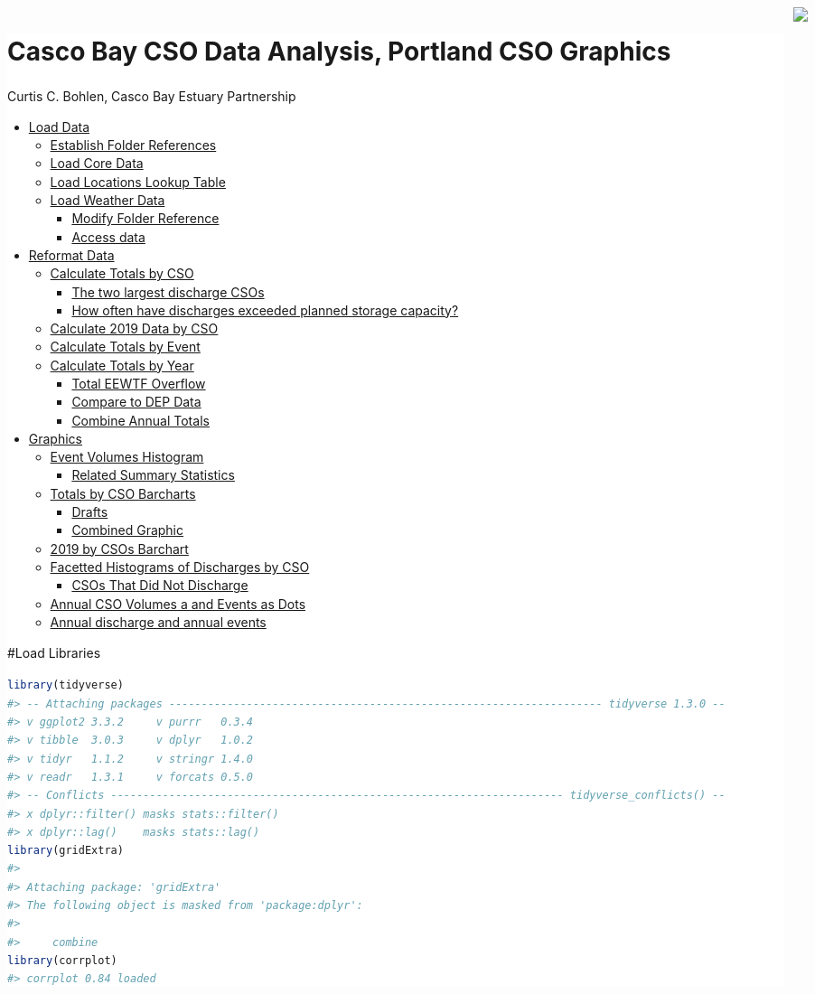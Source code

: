 Casco Bay CSO Data Analysis, Portland CSO Graphics
================
Curtis C. Bohlen, Casco Bay Estuary Partnership

  - [Load Data](#load-data)
      - [Establish Folder References](#establish-folder-references)
      - [Load Core Data](#load-core-data)
      - [Load Locations Lookup Table](#load-locations-lookup-table)
      - [Load Weather Data](#load-weather-data)
          - [Modify Folder Reference](#modify-folder-reference)
          - [Access data](#access-data)
  - [Reformat Data](#reformat-data)
      - [Calculate Totals by CSO](#calculate-totals-by-cso)
          - [The two largest discharge
            CSOs](#the-two-largest-discharge-csos)
          - [How often have discharges exceeded planned storage
            capacity?](#how-often-have-discharges-exceeded-planned-storage-capacity)
      - [Calculate 2019 Data by CSO](#calculate-2019-data-by-cso)
      - [Calculate Totals by Event](#calculate-totals-by-event)
      - [Calculate Totals by Year](#calculate-totals-by-year)
          - [Total EEWTF Overflow](#total-eewtf-overflow)
          - [Compare to DEP Data](#compare-to-dep-data)
          - [Combine Annual Totals](#combine-annual-totals)
  - [Graphics](#graphics)
      - [Event Volumes Histogram](#event-volumes-histogram)
          - [Related Summary Statistics](#related-summary-statistics)
      - [Totals by CSO Barcharts](#totals-by-cso-barcharts)
          - [Drafts](#drafts)
          - [Combined Graphic](#combined-graphic)
      - [2019 by CSOs Barchart](#by-csos-barchart)
      - [Facetted Histograms of Discharges by
        CSO](#facetted-histograms-of-discharges-by-cso)
          - [CSOs That Did Not Discharge](#csos-that-did-not-discharge)
      - [Annual CSO Volumes a and Events as
        Dots](#annual-cso-volumes-a-and-events-as-dots)
      - [Annual discharge and annual
        events](#annual-discharge-and-annual-events)

<img
    src="https://www.cascobayestuary.org/wp-content/uploads/2014/04/logo_sm.jpg"
    style="position:absolute;top:10px;right:50px;" />

\#Load Libraries

``` r
library(tidyverse)
#> -- Attaching packages ------------------------------------------------------------------- tidyverse 1.3.0 --
#> v ggplot2 3.3.2     v purrr   0.3.4
#> v tibble  3.0.3     v dplyr   1.0.2
#> v tidyr   1.1.2     v stringr 1.4.0
#> v readr   1.3.1     v forcats 0.5.0
#> -- Conflicts ---------------------------------------------------------------------- tidyverse_conflicts() --
#> x dplyr::filter() masks stats::filter()
#> x dplyr::lag()    masks stats::lag()
library(gridExtra)
#> 
#> Attaching package: 'gridExtra'
#> The following object is masked from 'package:dplyr':
#> 
#>     combine
library(corrplot)
#> corrplot 0.84 loaded

```